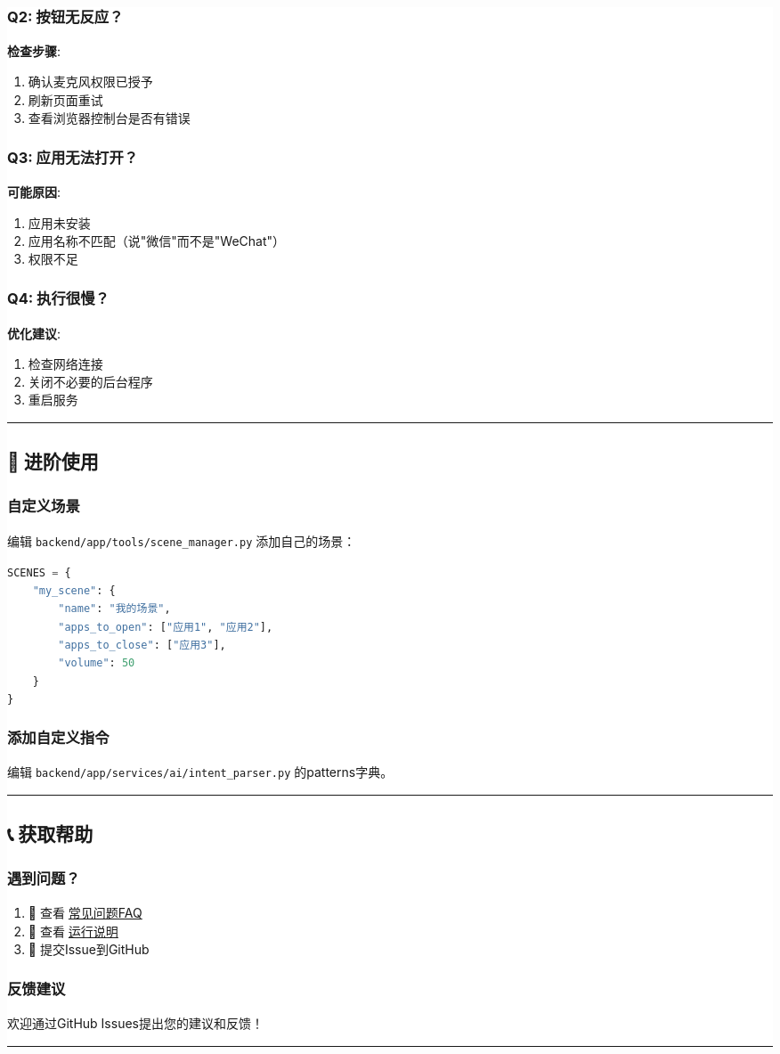 ### Q2: 按钮无反应？
**检查步骤**:
1. 确认麦克风权限已授予
2. 刷新页面重试
3. 查看浏览器控制台是否有错误

### Q3: 应用无法打开？
**可能原因**:
1. 应用未安装
2. 应用名称不匹配（说"微信"而不是"WeChat"）
3. 权限不足

### Q4: 执行很慢？
**优化建议**:
1. 检查网络连接
2. 关闭不必要的后台程序
3. 重启服务

---

## 🎯 进阶使用

### 自定义场景
编辑 `backend/app/tools/scene_manager.py` 添加自己的场景：

```python
SCENES = {
    "my_scene": {
        "name": "我的场景",
        "apps_to_open": ["应用1", "应用2"],
        "apps_to_close": ["应用3"],
        "volume": 50
    }
}
```

### 添加自定义指令
编辑 `backend/app/services/ai/intent_parser.py` 的patterns字典。

---

## 📞 获取帮助

### 遇到问题？
1. 📖 查看 [常见问题FAQ](../../常见问题FAQ.md)
2. 📝 查看 [运行说明](../运行说明.md)
3. 🐛 提交Issue到GitHub

### 反馈建议
欢迎通过GitHub Issues提出您的建议和反馈！

---